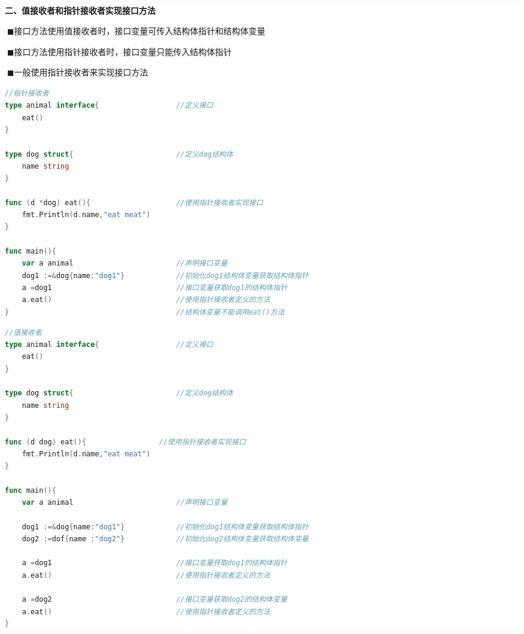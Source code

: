 **二、值接收者和指针接收者实现接口方法**

​		◼接口方法使用值接收者时，接口变量可传入结构体指针和结构体变量

​		◼接口方法使用指针接收者时，接口变量只能传入结构体指针

​		◼一般使用指针接收者来实现接口方法

```go
//指针接收者
type animal interface{					//定义接口
    eat()
}

type dog struct{						//定义dog结构体
    name string
}

func (d *dog) eat(){					//使用指针接收者实现接口
    fmt.Println(d.name,"eat meat")
}

func main(){
    var a animal						//声明接口变量
    dog1 :=&dog{name:"dog1"}			//初始化dog1结构体变量获取结构体指针
    a =dog1								//接口变量获取dog1的结构体指针
    a.eat()								//使用指针接收者定义的方法
}										//结构体变量不能调用eat()方法
```

```go
//值接收者
type animal interface{					//定义接口
    eat()
}

type dog struct{						//定义dog结构体
    name string
}

func (d dog) eat(){					//使用指针接收者实现接口
    fmt.Println(d.name,"eat meat")
}

func main(){
    var a animal						//声明接口变量
    
    dog1 :=&dog{name:"dog1"}			//初始化dog1结构体变量获取结构体指针
    dog2 :=dof{name :"dog2"}			//初始化dog2结构体变量获取结构体变量
    
    a =dog1								//接口变量获取dog1的结构体指针
    a.eat()								//使用指针接收者定义的方法
    
    a =dog2								//接口变量获取dog2的结构体变量
    a.eat()								//使用指针接收者定义的方法
}
```
